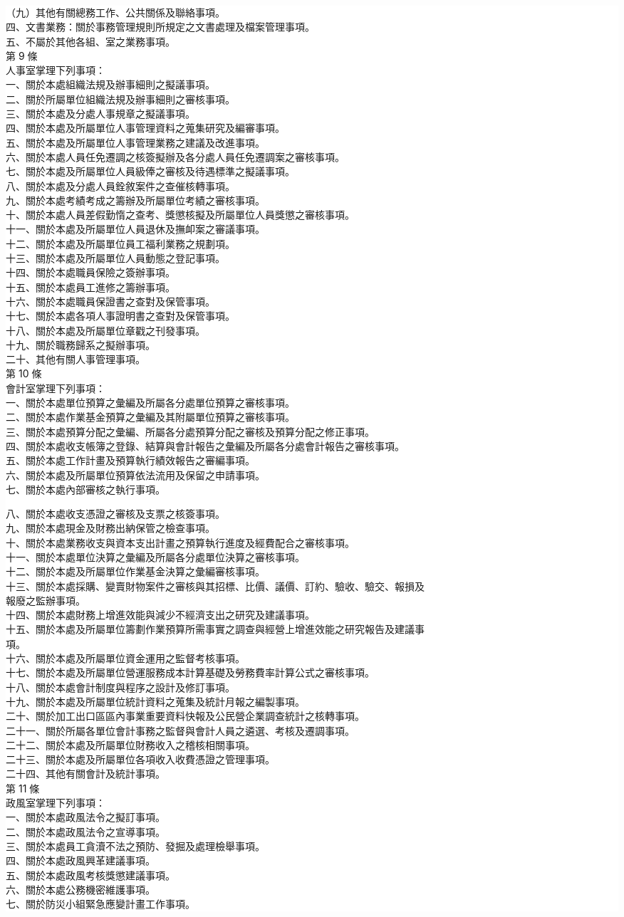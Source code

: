 
（九）其他有關總務工作、公共關係及聯絡事項。  
四、文書業務：關於事務管理規則所規定之文書處理及檔案管理事項。  
五、不屬於其他各組、室之業務事項。  
第 9 條  
人事室掌理下列事項：  
一、關於本處組織法規及辦事細則之擬議事項。  
二、關於所屬單位組織法規及辦事細則之審核事項。  
三、關於本處及分處人事規章之擬議事項。  
四、關於本處及所屬單位人事管理資料之蒐集研究及編審事項。  
五、關於本處及所屬單位人事管理業務之建議及改進事項。  
六、關於本處人員任免遷調之核簽擬辦及各分處人員任免遷調案之審核事項。  
七、關於本處及所屬單位人員級俸之審核及待遇標準之擬議事項。  
八、關於本處及分處人員銓敘案件之查催核轉事項。  
九、關於本處考績考成之籌辦及所屬單位考績之審核事項。  
十、關於本處人員差假勤惰之查考、獎懲核擬及所屬單位人員獎懲之審核事項。  
十一、關於本處及所屬單位人員退休及撫卹案之審議事項。  
十二、關於本處及所屬單位員工福利業務之規劃項。  
十三、關於本處及所屬單位人員動態之登記事項。  
十四、關於本處職員保險之簽辦事項。  
十五、關於本處員工進修之籌辦事項。  
十六、關於本處職員保證書之查對及保管事項。  
十七、關於本處各項人事證明書之查對及保管事項。  
十八、關於本處及所屬單位章戳之刊發事項。  
十九、關於職務歸系之擬辦事項。  
二十、其他有關人事管理事項。  
第 10 條  
會計室掌理下列事項：  
一、關於本處單位預算之彙編及所屬各分處單位預算之審核事項。  
二、關於本處作業基金預算之彙編及其附屬單位預算之審核事項。  
三、關於本處預算分配之彙編、所屬各分處預算分配之審核及預算分配之修正事項。  
四、關於本處收支帳簿之登錄、結算與會計報告之彙編及所屬各分處會計報告之審核事項。  
五、關於本處工作計畫及預算執行績效報告之審編事項。  
六、關於本處及所屬單位預算依法流用及保留之申請事項。  
七、關於本處內部審核之執行事項。  


八、關於本處收支憑證之審核及支票之核簽事項。  
九、關於本處現金及財務出納保管之檢查事項。  
十、關於本處業務收支與資本支出計畫之預算執行進度及經費配合之審核事項。  
十一、關於本處單位決算之彙編及所屬各分處單位決算之審核事項。  
十二、關於本處及所屬單位作業基金決算之彙編審核事項。  
十三、關於本處採購、變賣財物案件之審核與其招標、比價、議價、訂約、驗收、驗交、報損及  
報廢之監辦事項。  
十四、關於本處財務上增進效能與減少不經濟支出之研究及建議事項。  
十五、關於本處及所屬單位籌劃作業預算所需事實之調查與經營上增進效能之研究報告及建議事  
項。  
十六、關於本處及所屬單位資金運用之監督考核事項。  
十七、關於本處及所屬單位營運服務成本計算基礎及勞務費率計算公式之審核事項。  
十八、關於本處會計制度與程序之設計及修訂事項。  
十九、關於本處及所屬單位統計資料之蒐集及統計月報之編製事項。  
二十、關於加工出口區區內事業重要資料快報及公民營企業調查統計之核轉事項。  
二十一、關於所屬各單位會計事務之監督與會計人員之遴選、考核及遷調事項。  
二十二、關於本處及所屬單位財務收入之稽核相關事項。  
二十三、關於本處及所屬單位各項收入收費憑證之管理事項。  
二十四、其他有關會計及統計事項。  
第 11 條  
政風室掌理下列事項：  
一、關於本處政風法令之擬訂事項。  
二、關於本處政風法令之宣導事項。  
三、關於本處員工貪瀆不法之預防、發掘及處理檢舉事項。  
四、關於本處政風興革建議事項。  
五、關於本處政風考核獎懲建議事項。  
六、關於本處公務機密維護事項。  
七、關於防災小組緊急應變計畫工作事項。  